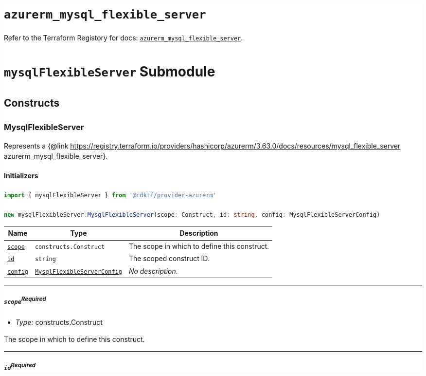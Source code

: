 # `azurerm_mysql_flexible_server`

Refer to the Terraform Registory for docs: [`azurerm_mysql_flexible_server`](https://registry.terraform.io/providers/hashicorp/azurerm/3.63.0/docs/resources/mysql_flexible_server).

# `mysqlFlexibleServer` Submodule <a name="`mysqlFlexibleServer` Submodule" id="@cdktf/provider-azurerm.mysqlFlexibleServer"></a>

## Constructs <a name="Constructs" id="Constructs"></a>

### MysqlFlexibleServer <a name="MysqlFlexibleServer" id="@cdktf/provider-azurerm.mysqlFlexibleServer.MysqlFlexibleServer"></a>

Represents a {@link https://registry.terraform.io/providers/hashicorp/azurerm/3.63.0/docs/resources/mysql_flexible_server azurerm_mysql_flexible_server}.

#### Initializers <a name="Initializers" id="@cdktf/provider-azurerm.mysqlFlexibleServer.MysqlFlexibleServer.Initializer"></a>

```typescript
import { mysqlFlexibleServer } from '@cdktf/provider-azurerm'

new mysqlFlexibleServer.MysqlFlexibleServer(scope: Construct, id: string, config: MysqlFlexibleServerConfig)
```

| **Name** | **Type** | **Description** |
| --- | --- | --- |
| <code><a href="#@cdktf/provider-azurerm.mysqlFlexibleServer.MysqlFlexibleServer.Initializer.parameter.scope">scope</a></code> | <code>constructs.Construct</code> | The scope in which to define this construct. |
| <code><a href="#@cdktf/provider-azurerm.mysqlFlexibleServer.MysqlFlexibleServer.Initializer.parameter.id">id</a></code> | <code>string</code> | The scoped construct ID. |
| <code><a href="#@cdktf/provider-azurerm.mysqlFlexibleServer.MysqlFlexibleServer.Initializer.parameter.config">config</a></code> | <code><a href="#@cdktf/provider-azurerm.mysqlFlexibleServer.MysqlFlexibleServerConfig">MysqlFlexibleServerConfig</a></code> | *No description.* |

---

##### `scope`<sup>Required</sup> <a name="scope" id="@cdktf/provider-azurerm.mysqlFlexibleServer.MysqlFlexibleServer.Initializer.parameter.scope"></a>

- *Type:* constructs.Construct

The scope in which to define this construct.

---

##### `id`<sup>Required</sup> <a name="id" id="@cdktf/provider-azurerm.mysqlFlexibleServer.MysqlFlexibleServer.Initializer.parameter.id"></a>
